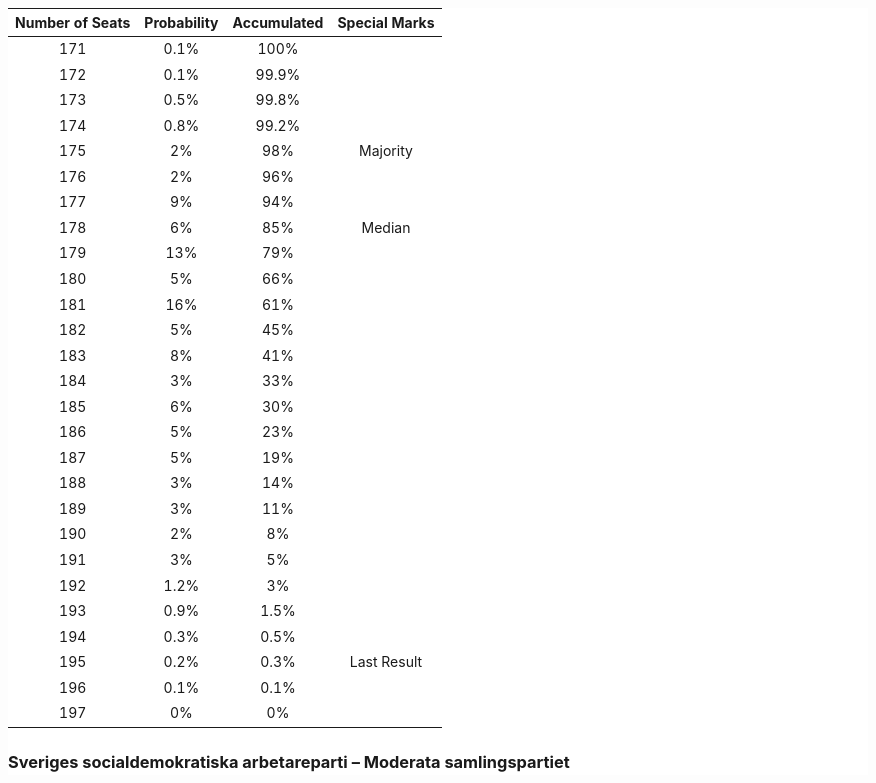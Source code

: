 
| Number of Seats | Probability | Accumulated | Special Marks |
|:---------------:|:-----------:|:-----------:|:-------------:|
| 171 | 0.1% | 100% |  |
| 172 | 0.1% | 99.9% |  |
| 173 | 0.5% | 99.8% |  |
| 174 | 0.8% | 99.2% |  |
| 175 | 2% | 98% | Majority |
| 176 | 2% | 96% |  |
| 177 | 9% | 94% |  |
| 178 | 6% | 85% | Median |
| 179 | 13% | 79% |  |
| 180 | 5% | 66% |  |
| 181 | 16% | 61% |  |
| 182 | 5% | 45% |  |
| 183 | 8% | 41% |  |
| 184 | 3% | 33% |  |
| 185 | 6% | 30% |  |
| 186 | 5% | 23% |  |
| 187 | 5% | 19% |  |
| 188 | 3% | 14% |  |
| 189 | 3% | 11% |  |
| 190 | 2% | 8% |  |
| 191 | 3% | 5% |  |
| 192 | 1.2% | 3% |  |
| 193 | 0.9% | 1.5% |  |
| 194 | 0.3% | 0.5% |  |
| 195 | 0.2% | 0.3% | Last Result |
| 196 | 0.1% | 0.1% |  |
| 197 | 0% | 0% |  |

### Sveriges socialdemokratiska arbetareparti – Moderata samlingspartiet
